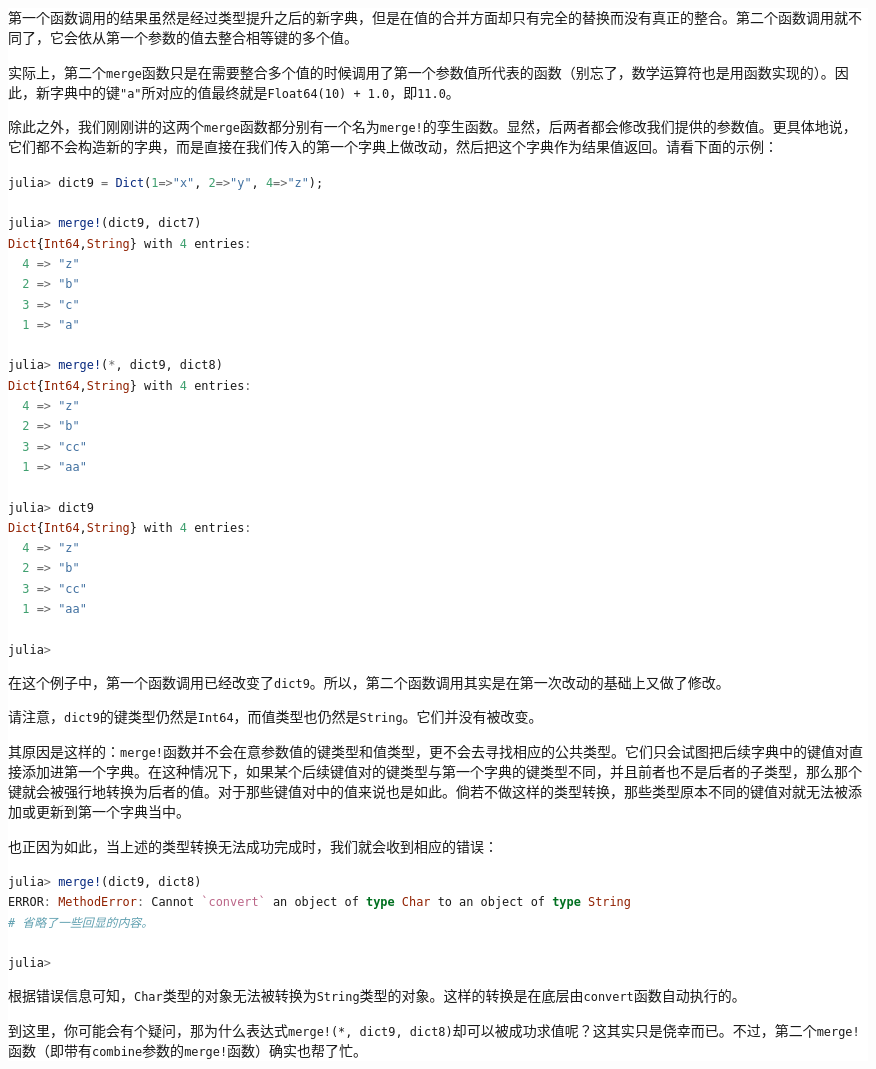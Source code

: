 第一个函数调用的结果虽然是经过类型提升之后的新字典，但是在值的合并方面却只有完全的替换而没有真正的整合。第二个函数调用就不同了，它会依从第一个参数的值去整合相等键的多个值。

实际上，第二个`merge`函数只是在需要整合多个值的时候调用了第一个参数值所代表的函数（别忘了，数学运算符也是用函数实现的）。因此，新字典中的键`"a"`所对应的值最终就是`Float64(10) + 1.0`，即`11.0`。

除此之外，我们刚刚讲的这两个`merge`函数都分别有一个名为`merge!`的孪生函数。显然，后两者都会修改我们提供的参数值。更具体地说，它们都不会构造新的字典，而是直接在我们传入的第一个字典上做改动，然后把这个字典作为结果值返回。请看下面的示例：

```julia
julia> dict9 = Dict(1=>"x", 2=>"y", 4=>"z");

julia> merge!(dict9, dict7)
Dict{Int64,String} with 4 entries:
  4 => "z"
  2 => "b"
  3 => "c"
  1 => "a"

julia> merge!(*, dict9, dict8)
Dict{Int64,String} with 4 entries:
  4 => "z"
  2 => "b"
  3 => "cc"
  1 => "aa"

julia> dict9
Dict{Int64,String} with 4 entries:
  4 => "z"
  2 => "b"
  3 => "cc"
  1 => "aa"

julia> 
```

在这个例子中，第一个函数调用已经改变了`dict9`。所以，第二个函数调用其实是在第一次改动的基础上又做了修改。

请注意，`dict9`的键类型仍然是`Int64`，而值类型也仍然是`String`。它们并没有被改变。

其原因是这样的：`merge!`函数并不会在意参数值的键类型和值类型，更不会去寻找相应的公共类型。它们只会试图把后续字典中的键值对直接添加进第一个字典。在这种情况下，如果某个后续键值对的键类型与第一个字典的键类型不同，并且前者也不是后者的子类型，那么那个键就会被强行地转换为后者的值。对于那些键值对中的值来说也是如此。倘若不做这样的类型转换，那些类型原本不同的键值对就无法被添加或更新到第一个字典当中。

也正因为如此，当上述的类型转换无法成功完成时，我们就会收到相应的错误：

```julia
julia> merge!(dict9, dict8)
ERROR: MethodError: Cannot `convert` an object of type Char to an object of type String
# 省略了一些回显的内容。

julia> 
```

根据错误信息可知，`Char`类型的对象无法被转换为`String`类型的对象。这样的转换是在底层由`convert`函数自动执行的。

到这里，你可能会有个疑问，那为什么表达式`merge!(*, dict9, dict8)`却可以被成功求值呢？这其实只是侥幸而已。不过，第二个`merge!`函数（即带有`combine`参数的`merge!`函数）确实也帮了忙。
